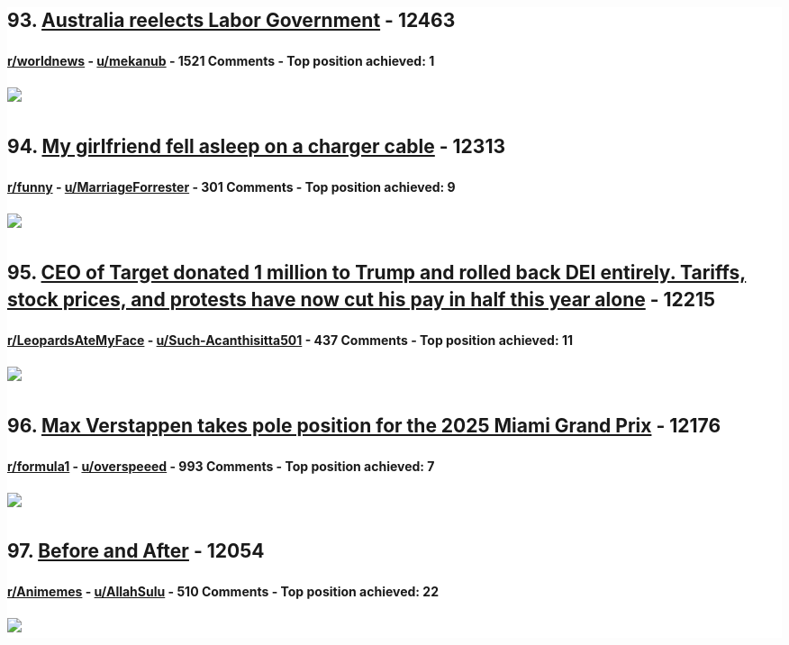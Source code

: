 ## 93. [Australia reelects Labor Government](http://reddit.com/r/worldnews/comments/1kdptyx/australia_reelects_labor_government/) - 12463
#### [r/worldnews](http://reddit.com/r/worldnews) - [u/mekanub](http://reddit.com/u/mekanub) - 1521 Comments - Top position achieved: 1

<a href="https://www.skynews.com.au/australia-news/politics/watch-live-australia-heads-to-the-polls-to-decide-whether-anthony-albanese-or-peter-dutton-will-win-the-2025-federal-election/live-coverage/375967833d7690a733f1d47fd4fd79fd"><img src="https://b.thumbs.redditmedia.com/k-oToh4dMdjhxNIy4XVV49qFN9wImA6ONh-BPdGKmHk.jpg"></img></a>

## 94. [My girlfriend fell asleep on a charger cable](http://reddit.com/r/funny/comments/1kdq23n/my_girlfriend_fell_asleep_on_a_charger_cable/) - 12313
#### [r/funny](http://reddit.com/r/funny) - [u/MarriageForrester](http://reddit.com/u/MarriageForrester) - 301 Comments - Top position achieved: 9

<a href="https://i.redd.it/g6dys311qjye1.jpeg"><img src="https://b.thumbs.redditmedia.com/mrb9mPU0XuF9Jb8heZ90yrTvg0jmyF6rz-a5a0SQRTM.jpg"></img></a>

## 95. [CEO of Target donated 1 million to Trump and rolled back DEI entirely. Tariffs, stock prices, and protests have now cut his pay in half this year alone](http://reddit.com/r/LeopardsAteMyFace/comments/1kdklhz/ceo_of_target_donated_1_million_to_trump_and/) - 12215
#### [r/LeopardsAteMyFace](http://reddit.com/r/LeopardsAteMyFace) - [u/Such-Acanthisitta501](http://reddit.com/u/Such-Acanthisitta501) - 437 Comments - Top position achieved: 11

<a href="https://www.startribune.com/target-ceo-brian-cornell-executive-pay-compensation-down/601342128"><img src="https://b.thumbs.redditmedia.com/miIE7IcrMBOvWo-cQ5sxmxHGea059NzcSVDrTI96asg.jpg"></img></a>

## 96. [Max Verstappen takes pole position for the 2025 Miami Grand Prix](http://reddit.com/r/formula1/comments/1ke3f1k/max_verstappen_takes_pole_position_for_the_2025/) - 12176
#### [r/formula1](http://reddit.com/r/formula1) - [u/overspeeed](http://reddit.com/u/overspeeed) - 993 Comments - Top position achieved: 7

<a href="https://i.redd.it/gku80a3bvmye1.png"><img src="https://b.thumbs.redditmedia.com/SG1ysrYx-WSopNXiuYnt0t9izo_1WLnO3jGqKWNsRNQ.jpg"></img></a>

## 97. [Before and After](http://reddit.com/r/Animemes/comments/1ke34g2/before_and_after/) - 12054
#### [r/Animemes](http://reddit.com/r/Animemes) - [u/AllahSulu](http://reddit.com/u/AllahSulu) - 510 Comments - Top position achieved: 22

<a href="https://i.redd.it/68lm3myusmye1.png"><img src="https://b.thumbs.redditmedia.com/MteeUur_SlHHVumiKNp9otI6tGpFEUgXcxaHgctARbI.jpg"></img></a>
